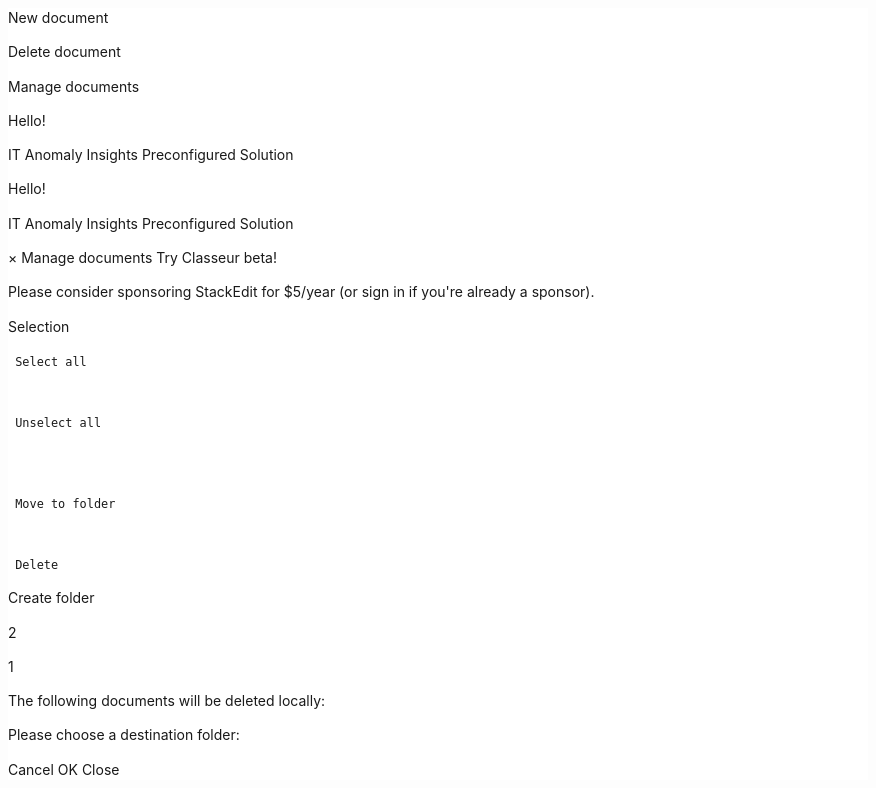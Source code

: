   

   New document


   Delete document


   Manage documents


 



  Hello!


  IT Anomaly Insights Preconfigured Solution



  Hello!


  IT Anomaly Insights Preconfigured Solution





× 
Manage documents
 Try Classeur beta!

Please consider sponsoring StackEdit for $5/year (or sign in if you're already a 
sponsor).


   Selection 

     Select all


     Unselect all



     Move to folder


     Delete



   Create folder 


   2


   1



The following documents will be deleted locally:

Please choose a destination folder:



Cancel OK Close 


